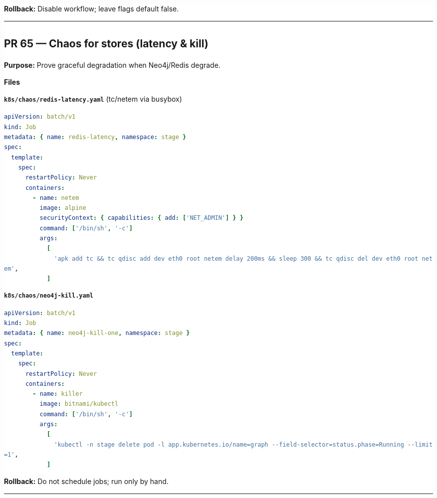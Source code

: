 **Rollback:** Disable workflow; leave flags default false.

---

## PR 65 — Chaos for stores (latency & kill)

**Purpose:** Prove graceful degradation when Neo4j/Redis degrade.

**Files**

**`k8s/chaos/redis-latency.yaml`** (tc/netem via busybox)

```yaml
apiVersion: batch/v1
kind: Job
metadata: { name: redis-latency, namespace: stage }
spec:
  template:
    spec:
      restartPolicy: Never
      containers:
        - name: netem
          image: alpine
          securityContext: { capabilities: { add: ['NET_ADMIN'] } }
          command: ['/bin/sh', '-c']
          args:
            [
              'apk add tc && tc qdisc add dev eth0 root netem delay 200ms && sleep 300 && tc qdisc del dev eth0 root netem',
            ]
```

**`k8s/chaos/neo4j-kill.yaml`**

```yaml
apiVersion: batch/v1
kind: Job
metadata: { name: neo4j-kill-one, namespace: stage }
spec:
  template:
    spec:
      restartPolicy: Never
      containers:
        - name: killer
          image: bitnami/kubectl
          command: ['/bin/sh', '-c']
          args:
            [
              'kubectl -n stage delete pod -l app.kubernetes.io/name=graph --field-selector=status.phase=Running --limit=1',
            ]
```

**Rollback:** Do not schedule jobs; run only by hand.

---